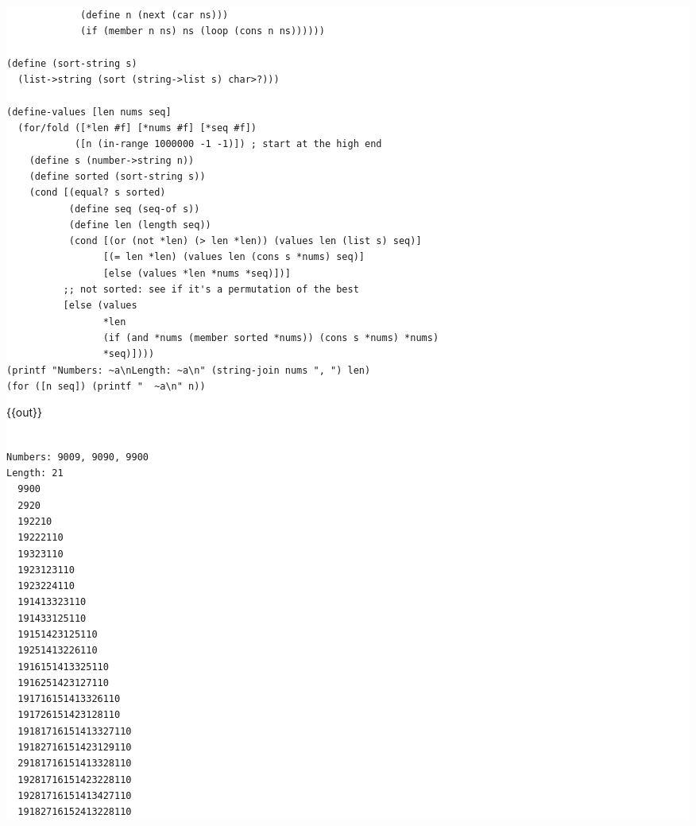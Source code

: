```racket
             (define n (next (car ns)))
             (if (member n ns) ns (loop (cons n ns))))))

(define (sort-string s)
  (list->string (sort (string->list s) char>?)))

(define-values [len nums seq]
  (for/fold ([*len #f] [*nums #f] [*seq #f])
            ([n (in-range 1000000 -1 -1)]) ; start at the high end
    (define s (number->string n))
    (define sorted (sort-string s))
    (cond [(equal? s sorted)
           (define seq (seq-of s))
           (define len (length seq))
           (cond [(or (not *len) (> len *len)) (values len (list s) seq)]
                 [(= len *len) (values len (cons s *nums) seq)]
                 [else (values *len *nums *seq)])]
          ;; not sorted: see if it's a permutation of the best
          [else (values
                 *len
                 (if (and *nums (member sorted *nums)) (cons s *nums) *nums)
                 *seq)])))
(printf "Numbers: ~a\nLength: ~a\n" (string-join nums ", ") len)
(for ([n seq]) (printf "  ~a\n" n))

```

{{out}}

```txt

Numbers: 9009, 9090, 9900
Length: 21
  9900
  2920
  192210
  19222110
  19323110
  1923123110
  1923224110
  191413323110
  191433125110
  19151423125110
  19251413226110
  1916151413325110
  1916251423127110
  191716151413326110
  191726151423128110
  19181716151413327110
  19182716151423129110
  29181716151413328110
  19281716151423228110
  19281716151413427110
  19182716152413228110

```
